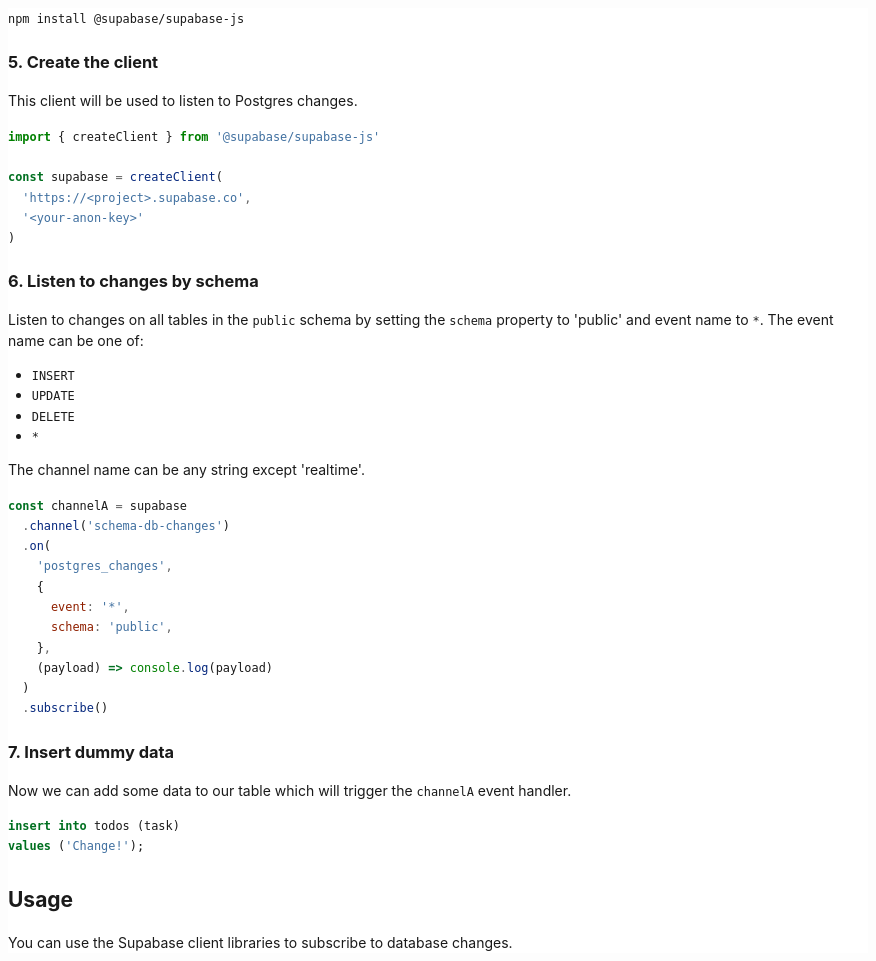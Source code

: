 ```bash
npm install @supabase/supabase-js
```

### 5. Create the client

This client will be used to listen to Postgres changes.

```javascript
import { createClient } from '@supabase/supabase-js'

const supabase = createClient(
  'https://<project>.supabase.co',
  '<your-anon-key>'
)
```

### 6. Listen to changes by schema

Listen to changes on all tables in the `public` schema by setting the `schema` property to 'public' and event name to `*`. The event name can be one of:

- `INSERT`
- `UPDATE`
- `DELETE`
- `*`

The channel name can be any string except 'realtime'.

```javascript
const channelA = supabase
  .channel('schema-db-changes')
  .on(
    'postgres_changes',
    {
      event: '*',
      schema: 'public',
    },
    (payload) => console.log(payload)
  )
  .subscribe()
```

### 7. Insert dummy data

Now we can add some data to our table which will trigger the `channelA` event handler.

```sql
insert into todos (task)
values ('Change!');
```

## Usage

You can use the Supabase client libraries to subscribe to database changes.
